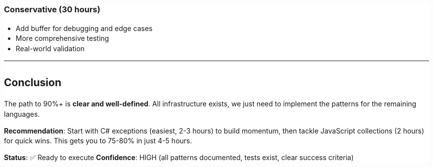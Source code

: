 ### Conservative (30 hours)
- Add buffer for debugging and edge cases
- More comprehensive testing
- Real-world validation

---

## Conclusion

The path to 90%+ is **clear and well-defined**. All infrastructure exists, we just need to implement the patterns for the remaining languages.

**Recommendation**: Start with C# exceptions (easiest, 2-3 hours) to build momentum, then tackle JavaScript collections (2 hours) for quick wins. This gets you to 75-80% in just 4-5 hours.

**Status**: ✅ Ready to execute
**Confidence**: HIGH (all patterns documented, tests exist, clear success criteria)
